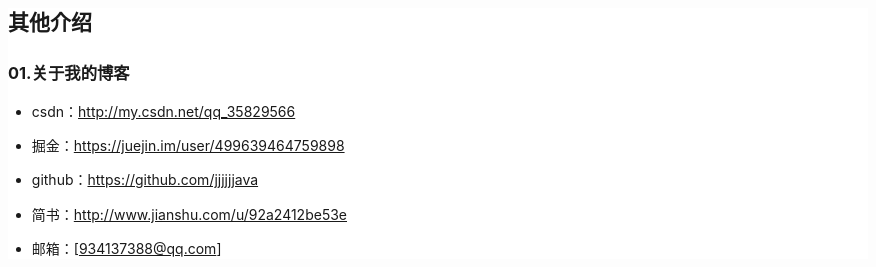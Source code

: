 ## 其他介绍

### 01.关于我的博客

- csdn：http://my.csdn.net/qq_35829566

- 掘金：https://juejin.im/user/499639464759898

- github：https://github.com/jjjjjjava

- 简书：http://www.jianshu.com/u/92a2412be53e

- 邮箱：[934137388@qq.com]

